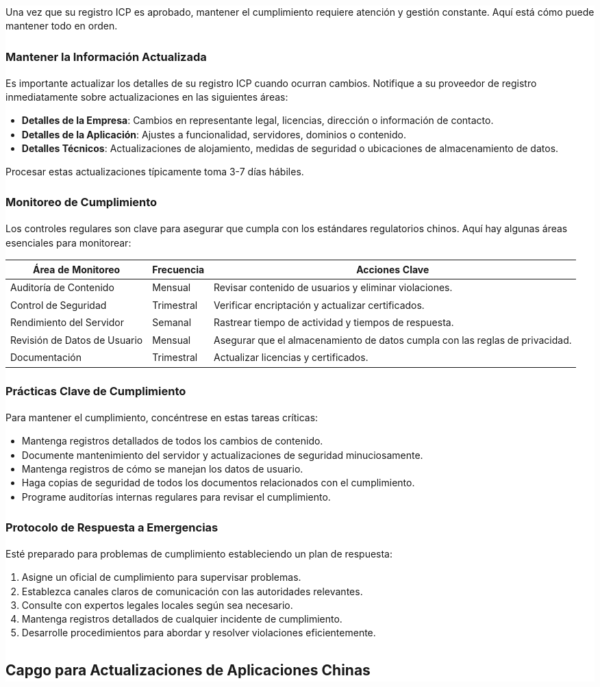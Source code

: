 Una vez que su registro ICP es aprobado, mantener el cumplimiento requiere atención y gestión constante. Aquí está cómo puede mantener todo en orden.

### Mantener la Información Actualizada

Es importante actualizar los detalles de su registro ICP cuando ocurran cambios. Notifique a su proveedor de registro inmediatamente sobre actualizaciones en las siguientes áreas:

-   **Detalles de la Empresa**: Cambios en representante legal, licencias, dirección o información de contacto.
-   **Detalles de la Aplicación**: Ajustes a funcionalidad, servidores, dominios o contenido.
-   **Detalles Técnicos**: Actualizaciones de alojamiento, medidas de seguridad o ubicaciones de almacenamiento de datos.

Procesar estas actualizaciones típicamente toma 3-7 días hábiles.

### Monitoreo de Cumplimiento

Los controles regulares son clave para asegurar que cumpla con los estándares regulatorios chinos. Aquí hay algunas áreas esenciales para monitorear:

| Área de Monitoreo | Frecuencia | Acciones Clave |
| --- | --- | --- |
| Auditoría de Contenido | Mensual | Revisar contenido de usuarios y eliminar violaciones. |
| Control de Seguridad | Trimestral | Verificar encriptación y actualizar certificados. |
| Rendimiento del Servidor | Semanal | Rastrear tiempo de actividad y tiempos de respuesta. |
| Revisión de Datos de Usuario | Mensual | Asegurar que el almacenamiento de datos cumpla con las reglas de privacidad. |
| Documentación | Trimestral | Actualizar licencias y certificados. |

### Prácticas Clave de Cumplimiento

Para mantener el cumplimiento, concéntrese en estas tareas críticas:

-   Mantenga registros detallados de todos los cambios de contenido.
-   Documente mantenimiento del servidor y actualizaciones de seguridad minuciosamente.
-   Mantenga registros de cómo se manejan los datos de usuario.
-   Haga copias de seguridad de todos los documentos relacionados con el cumplimiento.
-   Programe auditorías internas regulares para revisar el cumplimiento.

### Protocolo de Respuesta a Emergencias

Esté preparado para problemas de cumplimiento estableciendo un plan de respuesta:

1.  Asigne un oficial de cumplimiento para supervisar problemas.
2.  Establezca canales claros de comunicación con las autoridades relevantes.
3.  Consulte con expertos legales locales según sea necesario.
4.  Mantenga registros detallados de cualquier incidente de cumplimiento.
5.  Desarrolle procedimientos para abordar y resolver violaciones eficientemente.

## Capgo para Actualizaciones de Aplicaciones Chinas
